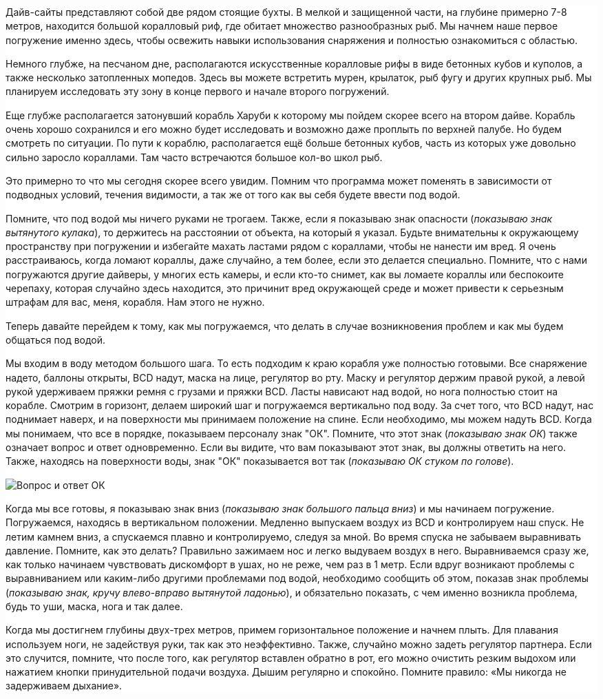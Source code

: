 Дайв-сайты представляют собой две рядом стоящие бухты. В мелкой и защищенной части, на глубине примерно 7-8 метров, находится большой коралловый риф, где обитает множество разнообразных рыб. Мы начнем наше первое погружение именно здесь, чтобы освежить навыки использования снаряжения и полностью ознакомиться с областью.

Немного глубже, на песчаном дне, располагаются искусственные коралловые рифы в виде бетонных кубов и куполов, а также несколько затопленных мопедов. Здесь вы можете встретить мурен, крылаток, рыб фугу и других крупных рыб. Мы планируем исследовать эту зону в конце первого и начале второго погружений.

Еще глубже располагается затонувший корабль Харуби к которому мы пойдем скорее всего на втором дайве. Корабль очень хорошо сохранился и его можно будет исследовать и возможно даже проплыть по верхней палубе. Но будем смотреть по ситуации. По пути к кораблю, располагается ещё больше бетонных кубов, часть из которых уже довольно сильно заросло кораллами. Там часто встречаются большое кол-во школ рыб.

Это примерно то что мы сегодня скорее всего увидим. Помним что программа может поменять в зависимости от подводных условий, течения видимости, а так же от того как вы себя будете ввести под водой.

Помните, что под водой мы ничего руками не трогаем. Также, если я показываю знак опасности (*показываю знак вытянутого кулака*), то держитесь на расстоянии от объекта, на который я указал. Будьте внимательны к окружающему пространству при погружении и избегайте махать ластами рядом с кораллами, чтобы не нанести им вред. Я очень расстраиваюсь, когда ломают кораллы, даже случайно, а тем более, если это делается специально. Помните, что с нами погружаются другие дайверы, у многих есть камеры, и если кто-то снимет, как вы ломаете кораллы или беспокоите черепаху, которая случайно здесь находится, это причинит вред окружающей среде и может привести к серьезным штрафам для вас, меня, корабля. Нам этого не нужно.

Теперь давайте перейдем к тому, как мы погружаемся, что делать в случае возникновения проблем и как мы будем общаться под водой.

Мы входим в воду методом большого шага. То есть подходим к краю корабля уже полностью готовыми. Все снаряжение надето, баллоны открыты, BCD надут, маска на лице, регулятор во рту. Маску и регулятор держим правой рукой, а левой рукой удерживаем пряжки ремня с грузами и пряжки BCD. Ласты нависают над водой, но нога полностью стоит на корабле. Смотрим в горизонт, делаем широкий шаг и погружаемся вертикально под воду. За счет того, что BCD надут, нас поднимает наверх, и на поверхности мы принимаем положение на спине. Если необходимо, мы можем надуть BCD. Когда мы понимаем, что все в порядке, показываем персоналу знак "ОК". Помните, что этот знак (*показываю знак ОК*) также означает вопрос и ответ одновременно. Если вы видите, что вам показывают этот знак, вы должны ответить на него. Также, находясь на поверхности воды, знак "ОК" показывается вот так (*показываю ОК стуком по голове*).

![Вопрос и ответ ОК](https://res.cloudinary.com/danezbcu5/image/upload/v1729355246/briefing_3_zfqk19.png "Вопрос и ответ ОК")

Когда мы все готовы, я показываю знак вниз (*показываю знак большого пальца вниз*) и мы начинаем погружение. Погружаемся, находясь в вертикальном положении. Медленно выпускаем воздух из BCD и контролируем наш спуск. Не летим камнем вниз, а спускаемся плавно и контролируемо, следуя за мной. Во время спуска не забываем выравнивать давление. Помните, как это делать? Правильно зажимаем нос и легко выдуваем воздух в него. Выравниваемся сразу же, как только начинаем чувствовать дискомфорт в ушах, но не реже, чем раз в 1 метр. Если вдруг возникают проблемы с выравниванием или каким-либо другими проблемами под водой, необходимо сообщить об этом, показав знак проблемы (*показываю знак, кручу влево-вправо вытянутой ладонью*), и обязательно показать, с чем именно возникла проблема, будь то уши, маска, нога и так далее.

Когда мы достигнем глубины двух-трех метров, примем горизонтальное положение и начнем плыть. Для плавания используем ноги, не задействуя руки, так как это неэффективно. Также, случайно можно задеть регулятор партнера. Если это случится, помните, что после того, как регулятор вставлен обратно в рот, его можно очистить резким выдохом или нажатием кнопки принудительной подачи воздуха. Дышим регулярно и спокойно. Помните правило: «Мы никогда не задерживаем дыхание».

